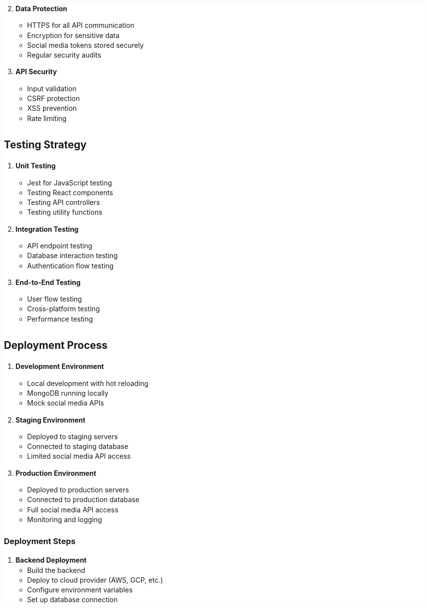 2. **Data Protection**
   - HTTPS for all API communication
   - Encryption for sensitive data
   - Social media tokens stored securely
   - Regular security audits

3. **API Security**
   - Input validation
   - CSRF protection
   - XSS prevention
   - Rate limiting

## Testing Strategy

1. **Unit Testing**
   - Jest for JavaScript testing
   - Testing React components
   - Testing API controllers
   - Testing utility functions

2. **Integration Testing**
   - API endpoint testing
   - Database interaction testing
   - Authentication flow testing

3. **End-to-End Testing**
   - User flow testing
   - Cross-platform testing
   - Performance testing

## Deployment Process

1. **Development Environment**
   - Local development with hot reloading
   - MongoDB running locally
   - Mock social media APIs

2. **Staging Environment**
   - Deployed to staging servers
   - Connected to staging database
   - Limited social media API access

3. **Production Environment**
   - Deployed to production servers
   - Connected to production database
   - Full social media API access
   - Monitoring and logging

### Deployment Steps

1. **Backend Deployment**
   - Build the backend
   - Deploy to cloud provider (AWS, GCP, etc.)
   - Configure environment variables
   - Set up database connection
